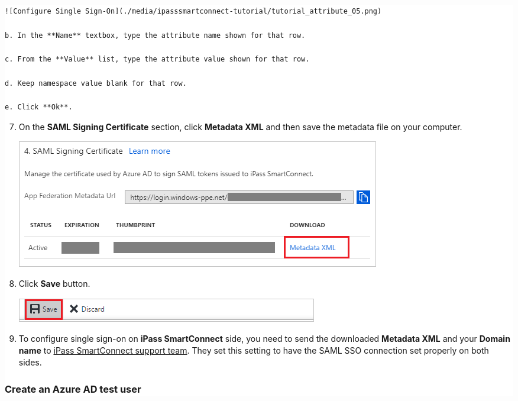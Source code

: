 	![Configure Single Sign-On](./media/ipasssmartconnect-tutorial/tutorial_attribute_05.png)

	b. In the **Name** textbox, type the attribute name shown for that row.

	c. From the **Value** list, type the attribute value shown for that row.

	d. Keep namespace value blank for that row.

	e. Click **Ok**.

7. On the **SAML Signing Certificate** section, click **Metadata XML** and then save the metadata file on your computer.

	![The Certificate download link](./media/ipasssmartconnect-tutorial/tutorial_ipasssmartconnect_certificate.png)

8. Click **Save** button.

	![Configure Single Sign-On Save button](./media/ipasssmartconnect-tutorial/tutorial_general_400.png)

9. To configure single sign-on on **iPass SmartConnect** side, you need to send the downloaded **Metadata XML** and your **Domain name** to [iPass SmartConnect support team](mailto:help@ipass.com). They set this setting to have the SAML SSO connection set properly on both sides.

### Create an Azure AD test user

